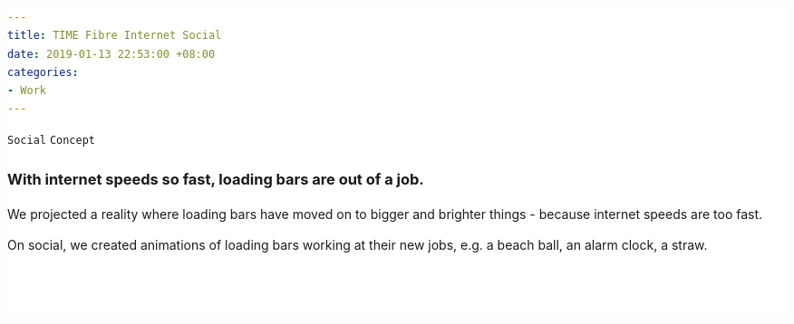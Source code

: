 ```yaml
---
title: TIME Fibre Internet Social
date: 2019-01-13 22:53:00 +08:00
categories:
- Work
---
```


`Social` `Concept`

<h3>With internet speeds so fast, loading bars are out of a job.</h3>

<p>We projected a reality where loading bars have moved on to bigger and brighter things - because internet speeds are too fast.</p>

<p>On social, we created animations of loading bars working at their new jobs, e.g. a beach ball, an alarm clock, a straw.</p>


<p><img src="https://s3.amazonaws.com/kitmeng.com/img/time-fibre-broadband/01.gif" alt="" style="width:100%;"></p>
<p><img src="https://s3.amazonaws.com/kitmeng.com/img/time-fibre-broadband/02.gif" alt="" style="width:100%;"></p>


<div class="whitespace"></div>
